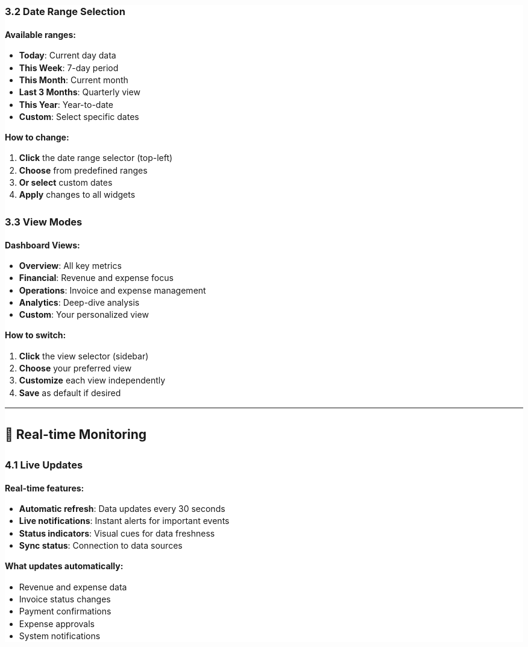 ### 3.2 Date Range Selection

**Available ranges:**

- **Today**: Current day data
- **This Week**: 7-day period
- **This Month**: Current month
- **Last 3 Months**: Quarterly view
- **This Year**: Year-to-date
- **Custom**: Select specific dates

**How to change:**

1. **Click** the date range selector (top-left)
2. **Choose** from predefined ranges
3. **Or select** custom dates
4. **Apply** changes to all widgets

### 3.3 View Modes

**Dashboard Views:**

- **Overview**: All key metrics
- **Financial**: Revenue and expense focus
- **Operations**: Invoice and expense management
- **Analytics**: Deep-dive analysis
- **Custom**: Your personalized view

**How to switch:**

1. **Click** the view selector (sidebar)
2. **Choose** your preferred view
3. **Customize** each view independently
4. **Save** as default if desired

---

## 📱 Real-time Monitoring

### 4.1 Live Updates

**Real-time features:**

- **Automatic refresh**: Data updates every 30 seconds
- **Live notifications**: Instant alerts for important events
- **Status indicators**: Visual cues for data freshness
- **Sync status**: Connection to data sources

**What updates automatically:**

- Revenue and expense data
- Invoice status changes
- Payment confirmations
- Expense approvals
- System notifications

